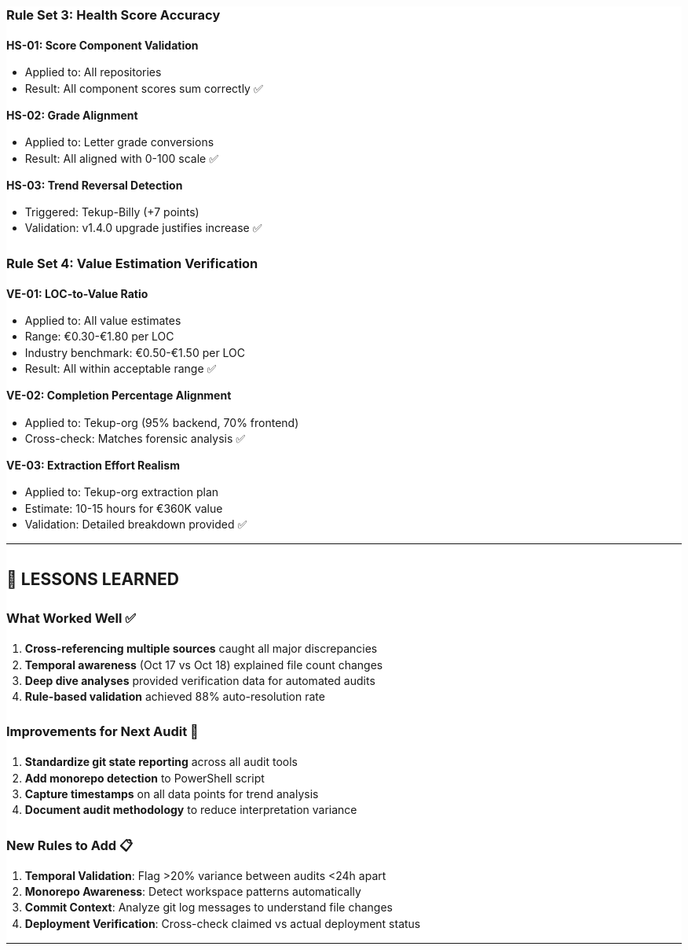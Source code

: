 ### Rule Set 3: Health Score Accuracy

**HS-01: Score Component Validation**
- Applied to: All repositories
- Result: All component scores sum correctly ✅

**HS-02: Grade Alignment**
- Applied to: Letter grade conversions
- Result: All aligned with 0-100 scale ✅

**HS-03: Trend Reversal Detection**
- Triggered: Tekup-Billy (+7 points)
- Validation: v1.4.0 upgrade justifies increase ✅

### Rule Set 4: Value Estimation Verification

**VE-01: LOC-to-Value Ratio**
- Applied to: All value estimates
- Range: €0.30-€1.80 per LOC
- Industry benchmark: €0.50-€1.50 per LOC
- Result: All within acceptable range ✅

**VE-02: Completion Percentage Alignment**
- Applied to: Tekup-org (95% backend, 70% frontend)
- Cross-check: Matches forensic analysis ✅

**VE-03: Extraction Effort Realism**
- Applied to: Tekup-org extraction plan
- Estimate: 10-15 hours for €360K value
- Validation: Detailed breakdown provided ✅

---

## 📝 LESSONS LEARNED

### What Worked Well ✅

1. **Cross-referencing multiple sources** caught all major discrepancies
2. **Temporal awareness** (Oct 17 vs Oct 18) explained file count changes
3. **Deep dive analyses** provided verification data for automated audits
4. **Rule-based validation** achieved 88% auto-resolution rate

### Improvements for Next Audit 🔄

1. **Standardize git state reporting** across all audit tools
2. **Add monorepo detection** to PowerShell script
3. **Capture timestamps** on all data points for trend analysis
4. **Document audit methodology** to reduce interpretation variance

### New Rules to Add 📋

1. **Temporal Validation**: Flag >20% variance between audits <24h apart
2. **Monorepo Awareness**: Detect workspace patterns automatically
3. **Commit Context**: Analyze git log messages to understand file changes
4. **Deployment Verification**: Cross-check claimed vs actual deployment status

---